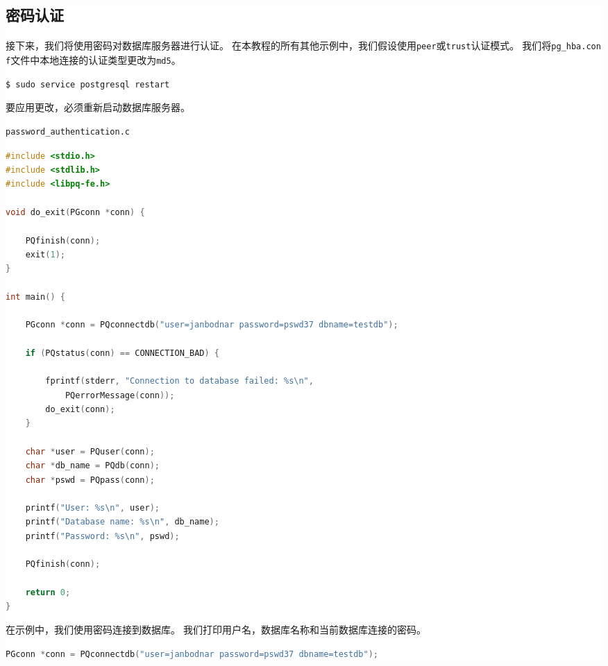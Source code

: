 ## 密码认证

接下来，我们将使用密码对数据库服务器进行认证。 在本教程的所有其他示例中，我们假设使用`peer`或`trust`认证模式。 我们将`pg_hba.conf`文件中本地连接的认证类型更改为`md5`。

```c
$ sudo service postgresql restart

```

要应用更改，必须重新启动数据库服务器。

`password_authentication.c`

```c
#include <stdio.h>
#include <stdlib.h>
#include <libpq-fe.h>

void do_exit(PGconn *conn) {

    PQfinish(conn);
    exit(1);
}

int main() {

    PGconn *conn = PQconnectdb("user=janbodnar password=pswd37 dbname=testdb");

    if (PQstatus(conn) == CONNECTION_BAD) {

        fprintf(stderr, "Connection to database failed: %s\n",
            PQerrorMessage(conn));
        do_exit(conn);
    }

    char *user = PQuser(conn);
    char *db_name = PQdb(conn);
    char *pswd = PQpass(conn);

    printf("User: %s\n", user);
    printf("Database name: %s\n", db_name);
    printf("Password: %s\n", pswd);

    PQfinish(conn);

    return 0;
}

```

在示例中，我们使用密码连接到数据库。 我们打印用户名，数据库名称和当前数据库连接的密码。

```c
PGconn *conn = PQconnectdb("user=janbodnar password=pswd37 dbname=testdb");

```
